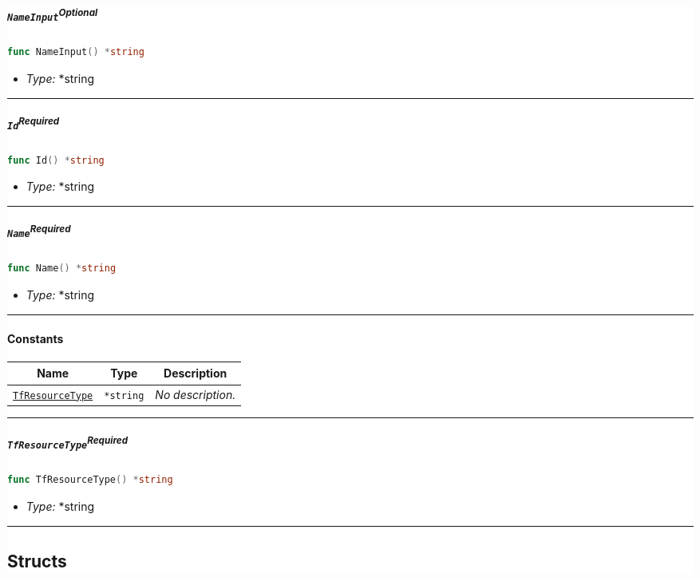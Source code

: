 ##### `NameInput`<sup>Optional</sup> <a name="NameInput" id="@cdktf/provider-okta.dataOktaAuthServer.DataOktaAuthServer.property.nameInput"></a>

```go
func NameInput() *string
```

- *Type:* *string

---

##### `Id`<sup>Required</sup> <a name="Id" id="@cdktf/provider-okta.dataOktaAuthServer.DataOktaAuthServer.property.id"></a>

```go
func Id() *string
```

- *Type:* *string

---

##### `Name`<sup>Required</sup> <a name="Name" id="@cdktf/provider-okta.dataOktaAuthServer.DataOktaAuthServer.property.name"></a>

```go
func Name() *string
```

- *Type:* *string

---

#### Constants <a name="Constants" id="Constants"></a>

| **Name** | **Type** | **Description** |
| --- | --- | --- |
| <code><a href="#@cdktf/provider-okta.dataOktaAuthServer.DataOktaAuthServer.property.tfResourceType">TfResourceType</a></code> | <code>*string</code> | *No description.* |

---

##### `TfResourceType`<sup>Required</sup> <a name="TfResourceType" id="@cdktf/provider-okta.dataOktaAuthServer.DataOktaAuthServer.property.tfResourceType"></a>

```go
func TfResourceType() *string
```

- *Type:* *string

---

## Structs <a name="Structs" id="Structs"></a>
